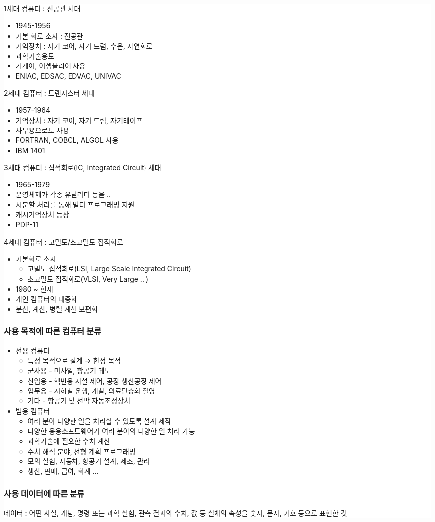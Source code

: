 
1세대 컴퓨터 : 진공관 세대

- 1945-1956
- 기본 회로 소자 : 진공관
- 기억장치 : 자기 코어, 자기 드럼, 수은, 자연회로
- 과학기술용도
- 기계어, 어셈블리어 사용
- ENIAC, EDSAC, EDVAC, UNIVAC

2세대 컴퓨터 : 트랜지스터 세대

- 1957-1964
- 기억장치 : 자기 코어, 자기 드럼, 자기테이프
- 사무용으로도 사용
- FORTRAN, COBOL, ALGOL 사용
- IBM 1401

3세대 컴퓨터 : 집적회로(IC, Integrated Circuit) 세대

- 1965-1979
- 운영체제가 각종 유틸리티 등을 ..
- 시분할 처리를 통해 멀티 프로그래밍 지원
- 캐시기억장치 등장
- PDP-11

4세대 컴퓨터 : 고밀도/초고밀도 집적회로

- 기본회로 소자
    - 고밀도 집적회로(LSI, Large Scale Integrated Circuit)
    - 초고밀도 집적회로(VLSI, Very Large ...)
- 1980 ~ 현재
- 개인 컴퓨터의 대중화
- 분산, 계산, 병렬 계산 보편화

### 사용 목적에 따른 컴퓨터 분류

- 전용 컴퓨터
    - 특정 목적으로 설계 → 한정 목적
    - 군사용 - 미사일, 항공기 궤도
    - 산업용 - 핵반응 시설 제어, 공장 생산공정 제어
    - 업무용 - 지하철 운행, 개찰, 의료단층화 촬영
    - 기타 - 항공기 및 선박 자동조정장치
- 범용 컴퓨터
    - 여러 분야 다양한 일을 처리할 수 있도록 설계 제작
    - 다양한 응용소프트웨어가 여러 분야의 다양한 일 처리 가능
    - 과학기술에 필요한 수치 계산
    - 수치 해석 분야, 선형 계획 프로그래밍
    - 모의 실험, 자동차, 항공기 설계, 제조, 관리
    - 생산, 판매, 급여, 회계 ...

### 사용 데이터에 따른 분류

데이터 : 어떤 사실, 개념, 명령 또는 과학 실험, 관측 결과의 수치, 값 등 실체의 속성을 숫자, 문자, 기호 등으로 표현한 것
